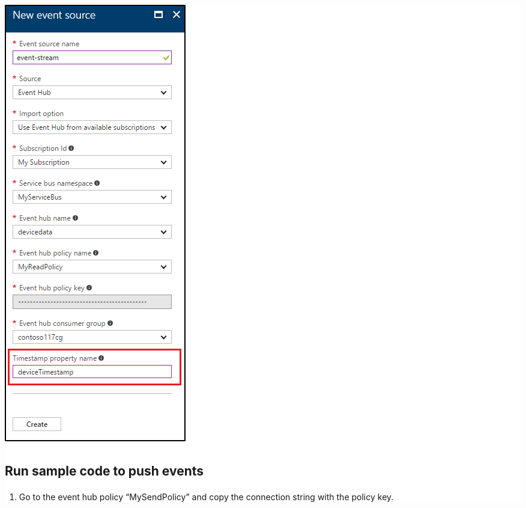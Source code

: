  ![Create event source](media/send-events/event-source-1.png)

## Run sample code to push events
1. Go to the event hub policy “MySendPolicy” and copy the connection string with the policy key.
